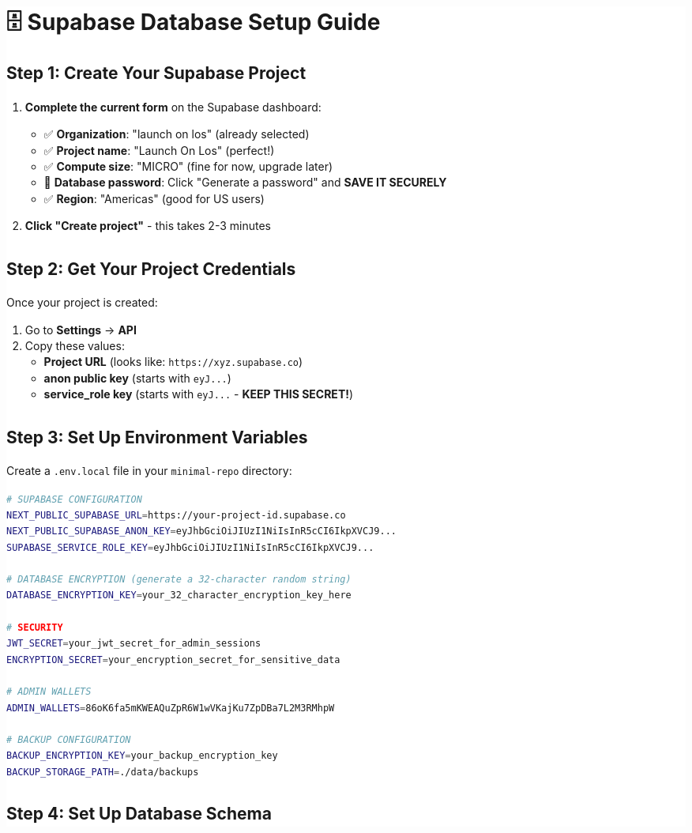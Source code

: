 # 🗄️ Supabase Database Setup Guide

## **Step 1: Create Your Supabase Project**

1. **Complete the current form** on the Supabase dashboard:
   - ✅ **Organization**: "launch on los" (already selected)
   - ✅ **Project name**: "Launch On Los" (perfect!)
   - ✅ **Compute size**: "MICRO" (fine for now, upgrade later)
   - 🔐 **Database password**: Click "Generate a password" and **SAVE IT SECURELY**
   - ✅ **Region**: "Americas" (good for US users)

2. **Click "Create project"** - this takes 2-3 minutes

## **Step 2: Get Your Project Credentials**

Once your project is created:

1. Go to **Settings** → **API**
2. Copy these values:
   - **Project URL** (looks like: `https://xyz.supabase.co`)
   - **anon public key** (starts with `eyJ...`)
   - **service_role key** (starts with `eyJ...` - **KEEP THIS SECRET!**)

## **Step 3: Set Up Environment Variables**

Create a `.env.local` file in your `minimal-repo` directory:

```bash
# SUPABASE CONFIGURATION
NEXT_PUBLIC_SUPABASE_URL=https://your-project-id.supabase.co
NEXT_PUBLIC_SUPABASE_ANON_KEY=eyJhbGciOiJIUzI1NiIsInR5cCI6IkpXVCJ9...
SUPABASE_SERVICE_ROLE_KEY=eyJhbGciOiJIUzI1NiIsInR5cCI6IkpXVCJ9...

# DATABASE ENCRYPTION (generate a 32-character random string)
DATABASE_ENCRYPTION_KEY=your_32_character_encryption_key_here

# SECURITY
JWT_SECRET=your_jwt_secret_for_admin_sessions
ENCRYPTION_SECRET=your_encryption_secret_for_sensitive_data

# ADMIN WALLETS
ADMIN_WALLETS=86oK6fa5mKWEAQuZpR6W1wVKajKu7ZpDBa7L2M3RMhpW

# BACKUP CONFIGURATION
BACKUP_ENCRYPTION_KEY=your_backup_encryption_key
BACKUP_STORAGE_PATH=./data/backups
```

## **Step 4: Set Up Database Schema**
